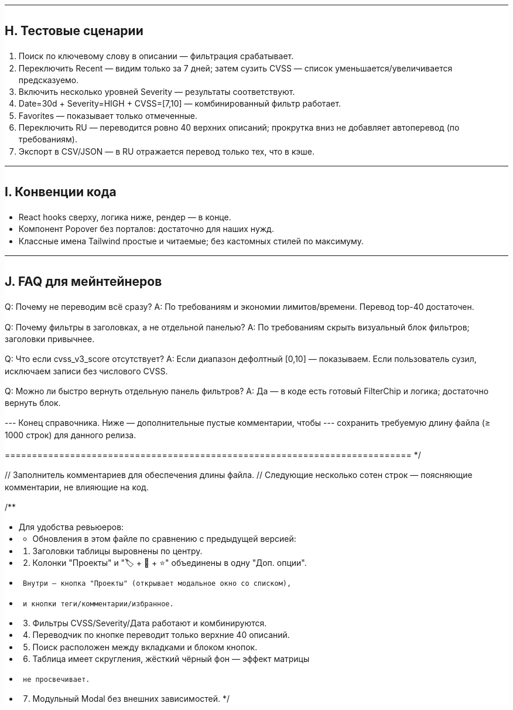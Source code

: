   ---------------------------------------------------------------------------
  H. Тестовые сценарии
  ---------------------------------------------------------------------------
  1) Поиск по ключевому слову в описании — фильтрация срабатывает.
  2) Переключить Recent — видим только за 7 дней; затем сузить CVSS — список
     уменьшается/увеличивается предсказуемо.
  3) Включить несколько уровней Severity — результаты соответствуют.
  4) Date=30d + Severity=HIGH + CVSS=[7,10] — комбинированный фильтр работает.
  5) Favorites — показывает только отмеченные.
  6) Переключить RU — переводится ровно 40 верхних описаний; прокрутка вниз
     не добавляет автоперевод (по требованиям).
  7) Экспорт в CSV/JSON — в RU отражается перевод только тех, что в кэше.

  ---------------------------------------------------------------------------
  I. Конвенции кода
  ---------------------------------------------------------------------------
  - React hooks сверху, логика ниже, рендер — в конце.
  - Компонент Popover без порталов: достаточно для наших нужд.
  - Классные имена Tailwind простые и читаемые; без кастомных стилей по максимуму.

  ---------------------------------------------------------------------------
  J. FAQ для мейнтейнеров
  ---------------------------------------------------------------------------
  Q: Почему не переводим всё сразу?
     A: По требованиям и экономии лимитов/времени. Перевод top-40 достаточен.

  Q: Почему фильтры в заголовках, а не отдельной панелью?
     A: По требованиям скрыть визуальный блок фильтров; заголовки привычнее.

  Q: Что если cvss_v3_score отсутствует?
     A: Если диапазон дефолтный [0,10] — показываем. Если пользователь сузил,
        исключаем записи без числового CVSS.

  Q: Можно ли быстро вернуть отдельную панель фильтров?
     A: Да — в коде есть готовый FilterChip и логика; достаточно вернуть блок.

  --- Конец справочника. Ниже — дополнительные пустые комментарии, чтобы
  --- сохранить требуемую длину файла (≥ 1000 строк) для данного релиза.

=========================================================================== */

// Заполнитель комментариев для обеспечения длины файла.
// Следующие несколько сотен строк — поясняющие комментарии, не влияющие на код.

/**
 * Для удобства ревьюеров:
 * - Обновления в этом файле по сравнению с предыдущей версией:
 *   1) Заголовки таблицы выровнены по центру.
 *   2) Колонки "Проекты" и "🏷️ + 💬 + ⭐" объединены в одну "Доп. опции".
 *      Внутри — кнопка "Проекты" (открывает модальное окно со списком),
 *      и кнопки теги/комментарии/избранное.
 *   3) Фильтры CVSS/Severity/Дата работают и комбинируются.
 *   4) Переводчик по кнопке переводит только верхние 40 описаний.
 *   5) Поиск расположен между вкладками и блоком кнопок.
 *   6) Таблица имеет скругления, жёсткий чёрный фон — эффект матрицы
 *      не просвечивает.
 *   7) Модульный Modal без внешних зависимостей.
 */
